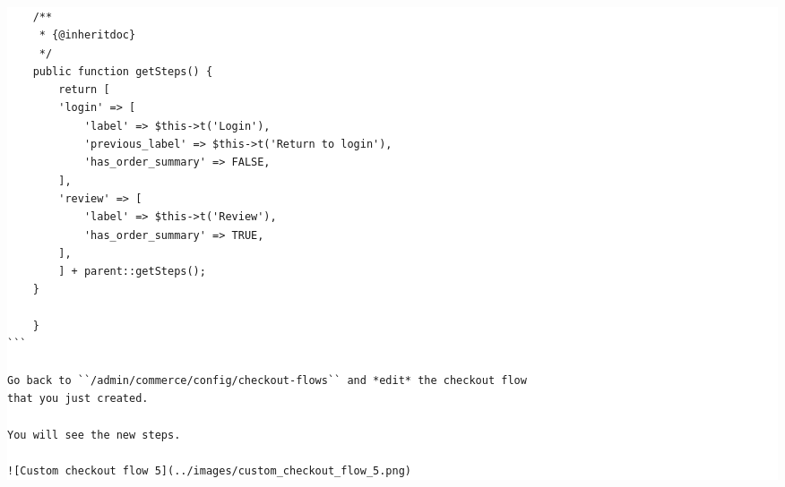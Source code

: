         /**
         * {@inheritdoc}
         */
        public function getSteps() {
            return [
            'login' => [
                'label' => $this->t('Login'),
                'previous_label' => $this->t('Return to login'),
                'has_order_summary' => FALSE,
            ],
            'review' => [
                'label' => $this->t('Review'),
                'has_order_summary' => TRUE,
            ],
            ] + parent::getSteps();
        }

        }
    ```

    Go back to ``/admin/commerce/config/checkout-flows`` and *edit* the checkout flow
    that you just created.

    You will see the new steps.

    ![Custom checkout flow 5](../images/custom_checkout_flow_5.png)
